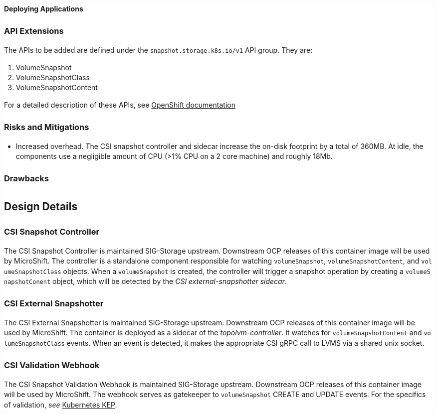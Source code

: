 #### Deploying Applications

### API Extensions

The APIs to be added are defined under the `snapshot.storage.k8s.io/v1` API group. They are:

1. VolumeSnapshot
2. VolumeSnapshotClass
3. VolumeSnapshotContent

For a detailed description of these APIs, see 
[OpenShift documentation](https://docs.openshift.com/container-platform/4.13/storage/container_storage_interface/persistent-storage-csi-snapshots.html#volume-snapshot-crds)

### Risks and Mitigations

- Increased overhead.  The CSI snapshot controller and sidecar increase the on-disk footprint by a
total of 360MB.  At idle, the components use a negligible amount of CPU (>1% CPU on a 2 core machine)
and roughly 18Mb.

### Drawbacks

## Design Details

### CSI Snapshot Controller

The CSI Snapshot Controller is maintained SIG-Storage upstream. Downstream OCP releases of this container 
image will be used by MicroShift.  The controller is a standalone component responsible for watching 
`volumeSnapshot`, `volumeSnapshotContent`, and `volumeSnapshotClass` objects.  When a `volumeSnapshot` is created, 
the controller will trigger a snapshot operation by creating a `volumeSnapshotConent` object, which will be 
detected by the _CSI external-snapshotter sidecar_.

### CSI External Snapshotter

The CSI External Snapshotter is maintained SIG-Storage upstream. Downstream OCP releases of this container 
image will be used by MicroShift. The container is deployed as a sidecar of the _topolvm-controller_. It 
watches for `volumeSnapshotContent` and `volumeSnapshotClass` events.  When an event is detected, it 
makes the appropriate CSI gRPC call to LVMS via a shared unix socket.

### CSI Validation Webhook

The CSI Snapshot Validation Webhook is maintained SIG-Storage upstream. Downstream OCP releases of this container 
image will be used by MicroShift.  The webhook serves as gatekeeper to `volumeSnapshot` CREATE and UPDATE events. 
For the specifics of validation, _see_ 
[Kubernetes KEP](https://github.com/kubernetes/enhancements/tree/master/keps/sig-storage/1900-volume-snapshot-validation-webhook#validating-scenarios).
